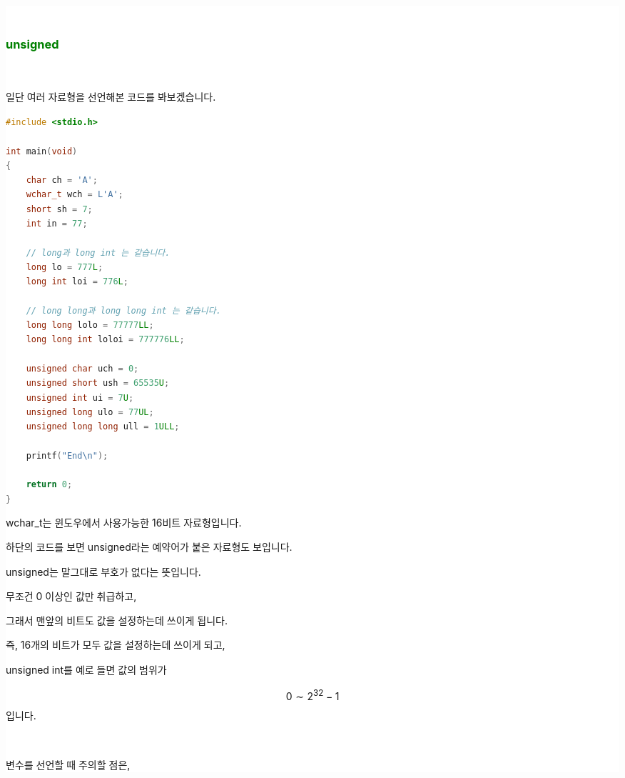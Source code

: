 <br>

### <span style="color: green">unsigned</span>

<br>

일단 여러 자료형을 선언해본 코드를 봐보겠습니다.

~~~ c
#include <stdio.h>

int main(void)
{
    char ch = 'A';
    wchar_t wch = L'A';
    short sh = 7;
    int in = 77;
    
    // long과 long int 는 같습니다.
    long lo = 777L;
    long int loi = 776L;
    
    // long long과 long long int 는 같습니다.
    long long lolo = 77777LL;
    long long int loloi = 777776LL;
    
    unsigned char uch = 0;
    unsigned short ush = 65535U;
    unsigned int ui = 7U;
    unsigned long ulo = 77UL;
    unsigned long long ull = 1ULL;
    
    printf("End\n");
    
    return 0;
}
~~~

wchar_t는 윈도우에서 사용가능한 16비트 자료형입니다.

하단의 코드를 보면 unsigned라는 예약어가 붙은 자료형도 보입니다.

unsigned는 말그대로 부호가 없다는 뜻입니다.

무조건 0 이상인 값만 취급하고,

그래서 맨앞의 비트도 값을 설정하는데 쓰이게 됩니다.

즉, 16개의 비트가 모두 값을 설정하는데 쓰이게 되고,

unsigned int를 예로 들면 값의 범위가

$$0 \sim 2^{32}-1$$ 입니다.

<br>

변수를 선언할 때 주의할 점은,
